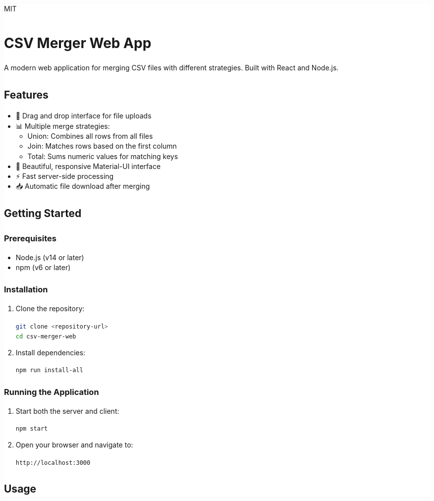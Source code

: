 MIT

# CSV Merger Web App

A modern web application for merging CSV files with different strategies. Built with React and Node.js.

## Features

- 🎯 Drag and drop interface for file uploads
- 📊 Multiple merge strategies:
  - Union: Combines all rows from all files
  - Join: Matches rows based on the first column
  - Total: Sums numeric values for matching keys
- 🎨 Beautiful, responsive Material-UI interface
- ⚡ Fast server-side processing
- 📥 Automatic file download after merging

## Getting Started

### Prerequisites

- Node.js (v14 or later)
- npm (v6 or later)

### Installation

1. Clone the repository:
   ```bash
   git clone <repository-url>
   cd csv-merger-web
   ```

2. Install dependencies:
   ```bash
   npm run install-all
   ```

### Running the Application

1. Start both the server and client:
   ```bash
   npm start
   ```

2. Open your browser and navigate to:
   ```
   http://localhost:3000
   ```

## Usage
